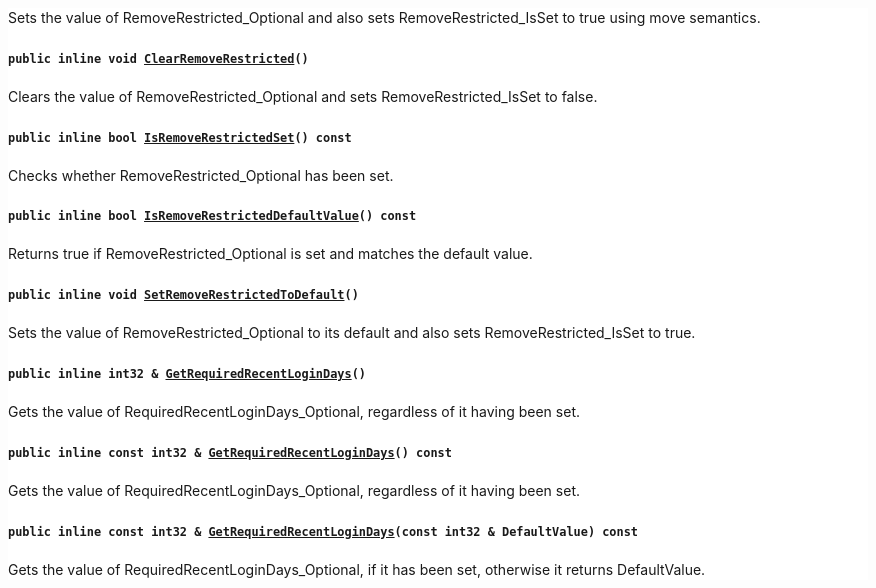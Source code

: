 Sets the value of RemoveRestricted_Optional and also sets RemoveRestricted_IsSet to true using move semantics.

#### `public inline void `[`ClearRemoveRestricted`](#structFRHAPI__LeaderboardConfig_1a401bfdb1f7902ffb5e7623f8813434b1)`()` <a id="structFRHAPI__LeaderboardConfig_1a401bfdb1f7902ffb5e7623f8813434b1"></a>

Clears the value of RemoveRestricted_Optional and sets RemoveRestricted_IsSet to false.

#### `public inline bool `[`IsRemoveRestrictedSet`](#structFRHAPI__LeaderboardConfig_1a34ca4faeb424a91a802f877c5b629b4f)`() const` <a id="structFRHAPI__LeaderboardConfig_1a34ca4faeb424a91a802f877c5b629b4f"></a>

Checks whether RemoveRestricted_Optional has been set.

#### `public inline bool `[`IsRemoveRestrictedDefaultValue`](#structFRHAPI__LeaderboardConfig_1a87f38f4b65e8e2661dcd6707a79a3d0e)`() const` <a id="structFRHAPI__LeaderboardConfig_1a87f38f4b65e8e2661dcd6707a79a3d0e"></a>

Returns true if RemoveRestricted_Optional is set and matches the default value.

#### `public inline void `[`SetRemoveRestrictedToDefault`](#structFRHAPI__LeaderboardConfig_1adc92166f52264e81391169fceb475cb1)`()` <a id="structFRHAPI__LeaderboardConfig_1adc92166f52264e81391169fceb475cb1"></a>

Sets the value of RemoveRestricted_Optional to its default and also sets RemoveRestricted_IsSet to true.

#### `public inline int32 & `[`GetRequiredRecentLoginDays`](#structFRHAPI__LeaderboardConfig_1a3c2a3c7550851ab214155a295bf6b246)`()` <a id="structFRHAPI__LeaderboardConfig_1a3c2a3c7550851ab214155a295bf6b246"></a>

Gets the value of RequiredRecentLoginDays_Optional, regardless of it having been set.

#### `public inline const int32 & `[`GetRequiredRecentLoginDays`](#structFRHAPI__LeaderboardConfig_1ae3afd0fe912a2d1fb7915ba47dc350f6)`() const` <a id="structFRHAPI__LeaderboardConfig_1ae3afd0fe912a2d1fb7915ba47dc350f6"></a>

Gets the value of RequiredRecentLoginDays_Optional, regardless of it having been set.

#### `public inline const int32 & `[`GetRequiredRecentLoginDays`](#structFRHAPI__LeaderboardConfig_1a9db88c677b33d27fa27cb9d963b91dbd)`(const int32 & DefaultValue) const` <a id="structFRHAPI__LeaderboardConfig_1a9db88c677b33d27fa27cb9d963b91dbd"></a>

Gets the value of RequiredRecentLoginDays_Optional, if it has been set, otherwise it returns DefaultValue.
